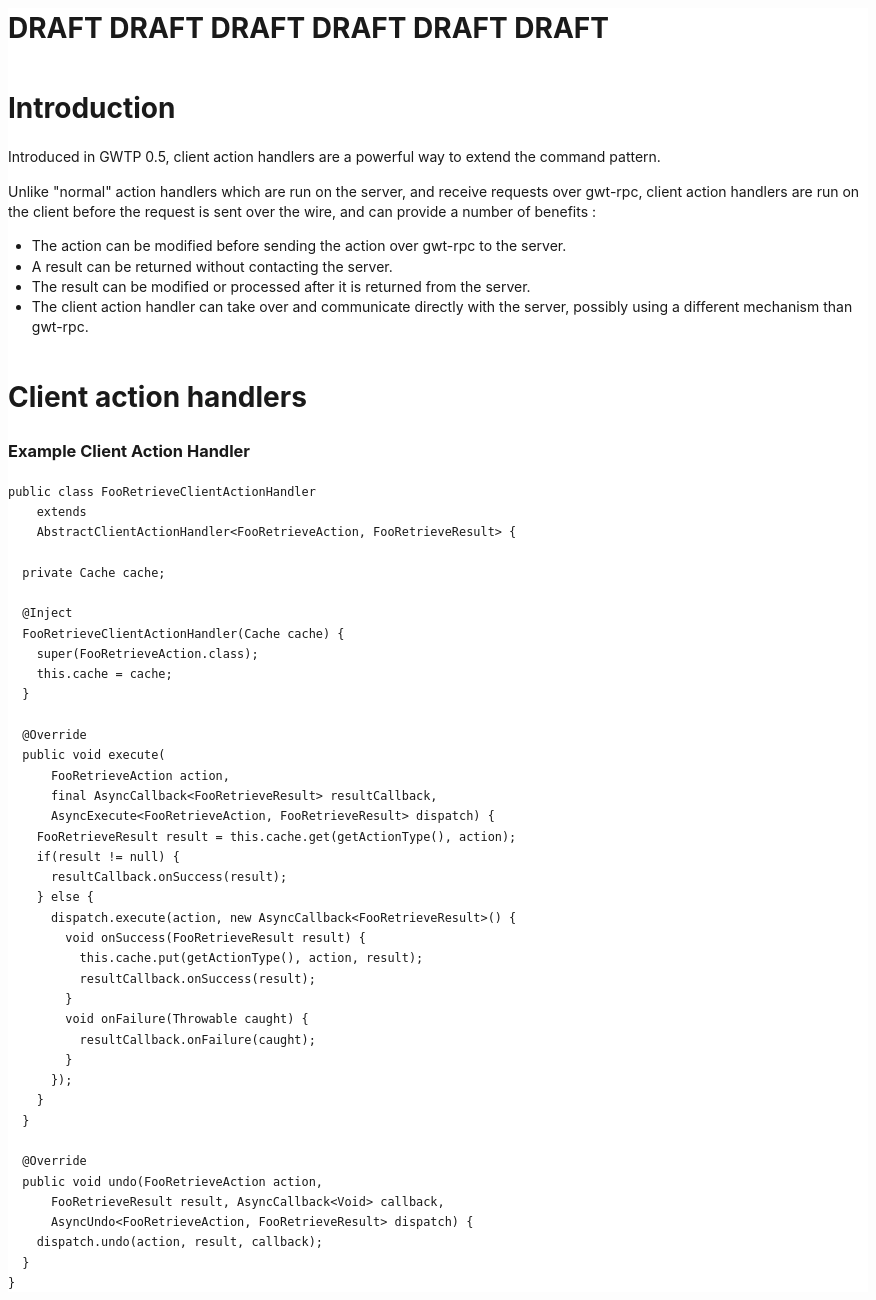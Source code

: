 <h1>DRAFT DRAFT DRAFT DRAFT DRAFT DRAFT</h1>



# Introduction #

Introduced in GWTP 0.5, client action handlers are a powerful way to extend the command pattern.

Unlike "normal" action handlers which are run on the server, and receive requests over gwt-rpc, client action handlers are run on the client before the request is sent over the wire, and can provide a number of benefits :
  * The action can be modified before sending the action over gwt-rpc to the server.
  * A result can be returned without contacting the server.
  * The result can be modified or processed after it is returned from the server.
  * The client action handler can take over and communicate directly with the server, possibly using a different mechanism than gwt-rpc.

# Client action handlers #

### Example Client Action Handler ###
```
public class FooRetrieveClientActionHandler
    extends
    AbstractClientActionHandler<FooRetrieveAction, FooRetrieveResult> {

  private Cache cache;

  @Inject
  FooRetrieveClientActionHandler(Cache cache) {
    super(FooRetrieveAction.class);
    this.cache = cache;
  }

  @Override
  public void execute(
      FooRetrieveAction action,
      final AsyncCallback<FooRetrieveResult> resultCallback,
      AsyncExecute<FooRetrieveAction, FooRetrieveResult> dispatch) {
    FooRetrieveResult result = this.cache.get(getActionType(), action);
    if(result != null) {
      resultCallback.onSuccess(result);
    } else {
      dispatch.execute(action, new AsyncCallback<FooRetrieveResult>() {
        void onSuccess(FooRetrieveResult result) {
          this.cache.put(getActionType(), action, result);
          resultCallback.onSuccess(result);
        }
        void onFailure(Throwable caught) {
          resultCallback.onFailure(caught);
        }
      });
    }
  }

  @Override
  public void undo(FooRetrieveAction action,
      FooRetrieveResult result, AsyncCallback<Void> callback,
      AsyncUndo<FooRetrieveAction, FooRetrieveResult> dispatch) {
    dispatch.undo(action, result, callback);    
  }
}
```
